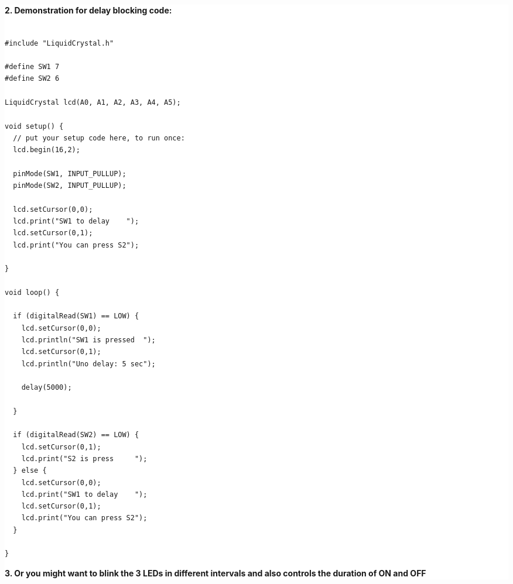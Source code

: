 **2. Demonstration for delay blocking code:**

```

#include "LiquidCrystal.h"

#define SW1 7
#define SW2 6

LiquidCrystal lcd(A0, A1, A2, A3, A4, A5);

void setup() {
  // put your setup code here, to run once:
  lcd.begin(16,2);

  pinMode(SW1, INPUT_PULLUP);
  pinMode(SW2, INPUT_PULLUP);

  lcd.setCursor(0,0);
  lcd.print("SW1 to delay    ");
  lcd.setCursor(0,1);
  lcd.print("You can press S2");
  
}

void loop() {
  
  if (digitalRead(SW1) == LOW) {
    lcd.setCursor(0,0);
    lcd.println("SW1 is pressed  ");
    lcd.setCursor(0,1);
    lcd.println("Uno delay: 5 sec");

    delay(5000);
    
  }

  if (digitalRead(SW2) == LOW) {
    lcd.setCursor(0,1);
    lcd.print("S2 is press     ");
  } else {
    lcd.setCursor(0,0);
    lcd.print("SW1 to delay    ");
    lcd.setCursor(0,1);
    lcd.print("You can press S2");
  }
  
}

```

**3. Or you might want to blink the 3 LEDs in different intervals and also controls the duration of ON and OFF**
